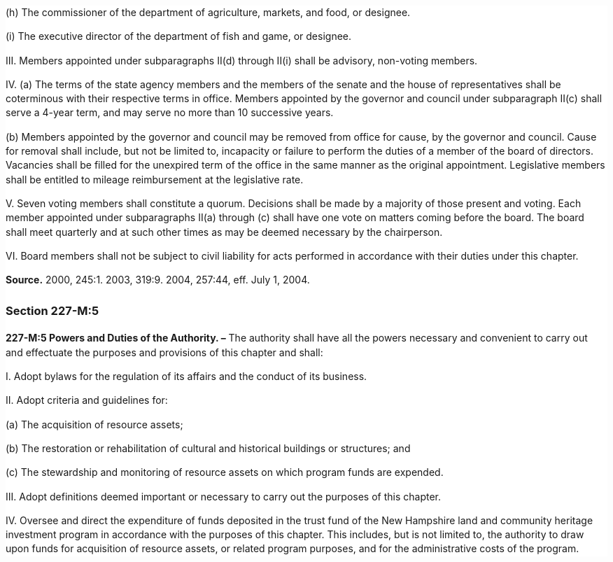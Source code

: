  (h) The commissioner of the department of agriculture, markets,
and food, or designee.
                                             
 (i) The executive director of the department of fish and game, or
designee.
                                             
 III. Members appointed under subparagraphs II(d) through II(i) shall
be advisory, non-voting members.
                                             
 IV. (a) The terms of the state agency members and the members of the
senate and the house of representatives shall be coterminous with their
respective terms in office. Members appointed by the governor and
council under subparagraph II(c) shall serve a 4-year term, and may
serve no more than 10 successive years.
                                             
 (b) Members appointed by the governor and council may be removed
from office for cause, by the governor and council. Cause for removal
shall include, but not be limited to, incapacity or failure to perform
the duties of a member of the board of directors. Vacancies shall be
filled for the unexpired term of the office in the same manner as the
original appointment. Legislative members shall be entitled to mileage
reimbursement at the legislative rate.
                                             
 V. Seven voting members shall constitute a quorum. Decisions shall
be made by a majority of those present and voting. Each member appointed
under subparagraphs II(a) through (c) shall have one vote on matters
coming before the board. The board shall meet quarterly and at such
other times as may be deemed necessary by the chairperson.
                                             
 VI. Board members shall not be subject to civil liability for acts
performed in accordance with their duties under this chapter.

**Source.** 2000, 245:1. 2003, 319:9. 2004, 257:44, eff. July 1, 2004.

### Section 227-M:5

 **227-M:5 Powers and Duties of the Authority. –** The authority
shall have all the powers necessary and convenient to carry out and
effectuate the purposes and provisions of this chapter and shall:
                                             
 I. Adopt bylaws for the regulation of its affairs and the conduct of
its business.
                                             
 II. Adopt criteria and guidelines for:
                                             
 (a) The acquisition of resource assets;
                                             
 (b) The restoration or rehabilitation of cultural and historical
buildings or structures; and
                                             
 (c) The stewardship and monitoring of resource assets on which
program funds are expended.
                                             
 III. Adopt definitions deemed important or necessary to carry out
the purposes of this chapter.
                                             
 IV. Oversee and direct the expenditure of funds deposited in the
trust fund of the New Hampshire land and community heritage investment
program in accordance with the purposes of this chapter. This includes,
but is not limited to, the authority to draw upon funds for acquisition
of resource assets, or related program purposes, and for the
administrative costs of the program.
                                             